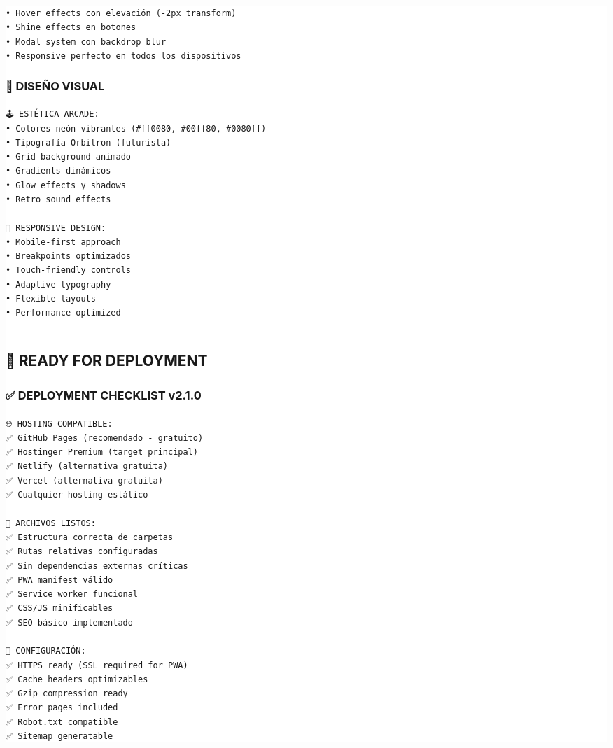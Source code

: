 ```
• Hover effects con elevación (-2px transform)
• Shine effects en botones
• Modal system con backdrop blur
• Responsive perfecto en todos los dispositivos
```

### **🎨 DISEÑO VISUAL**
```
🕹️ ESTÉTICA ARCADE:
• Colores neón vibrantes (#ff0080, #00ff80, #0080ff)
• Tipografía Orbitron (futurista)
• Grid background animado
• Gradients dinámicos
• Glow effects y shadows
• Retro sound effects

📱 RESPONSIVE DESIGN:
• Mobile-first approach
• Breakpoints optimizados
• Touch-friendly controls
• Adaptive typography
• Flexible layouts
• Performance optimized
```

---

## 🚀 **READY FOR DEPLOYMENT**

### **✅ DEPLOYMENT CHECKLIST v2.1.0**
```
🌐 HOSTING COMPATIBLE:
✅ GitHub Pages (recomendado - gratuito)
✅ Hostinger Premium (target principal)
✅ Netlify (alternativa gratuita)
✅ Vercel (alternativa gratuita)
✅ Cualquier hosting estático

📁 ARCHIVOS LISTOS:
✅ Estructura correcta de carpetas
✅ Rutas relativas configuradas
✅ Sin dependencias externas críticas
✅ PWA manifest válido
✅ Service worker funcional
✅ CSS/JS minificables
✅ SEO básico implementado

🔧 CONFIGURACIÓN:
✅ HTTPS ready (SSL required for PWA)
✅ Cache headers optimizables
✅ Gzip compression ready
✅ Error pages included
✅ Robot.txt compatible
✅ Sitemap generatable
```
